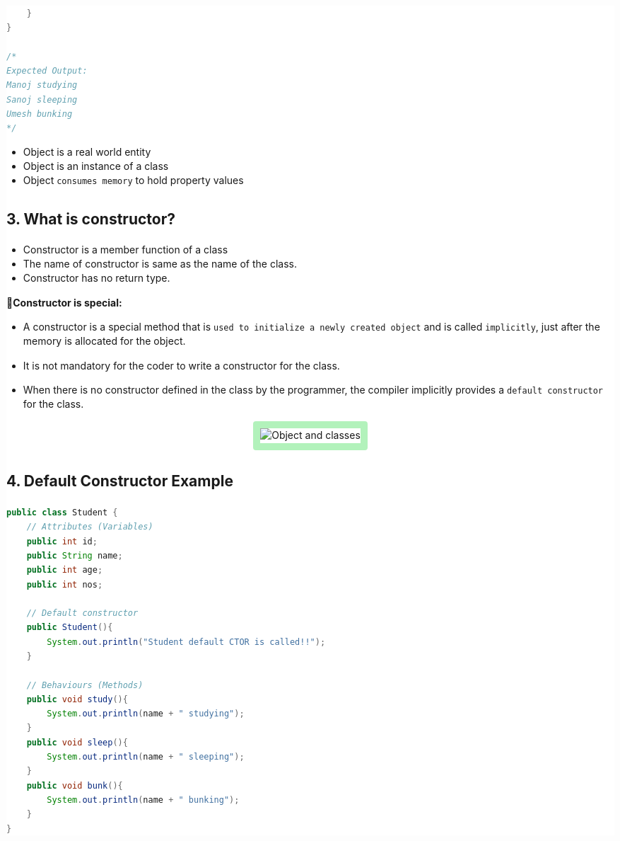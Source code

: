 ```java
    }
}

/*
Expected Output:
Manoj studying
Sanoj sleeping
Umesh bunking
*/
```

- Object is a real world entity
- Object is an instance of a class
- Object `consumes memory` to hold property values

## 3. What is constructor?

- Constructor is a member function of a class
- The name of constructor is same as the name of the class.
- Constructor has no return type.

**📝Constructor is special:**

- A constructor is a special method that is `used to initialize a newly created object` and is called `implicitly`, just after the memory is allocated for the object.

- It is not mandatory for the coder to write a constructor for the class.

- When there is no constructor defined in the class by the programmer, the compiler implicitly provides a `default constructor` for the class.

<p align="center">
  <img src="https://res.cloudinary.com/dq3pru6ji/image/upload/v1708923534/OWN%20IMAGES/Default_constructor_vwtcsv.png" alt="Object and classes" style="border: 10px solid #b2f2bb; border-radius: 4px;">
</p>

## 4. Default Constructor Example

```java
public class Student {
    // Attributes (Variables)
    public int id;
    public String name;
    public int age;
    public int nos;

    // Default constructor
    public Student(){
        System.out.println("Student default CTOR is called!!");
    }

    // Behaviours (Methods)
    public void study(){
        System.out.println(name + " studying");
    }
    public void sleep(){
        System.out.println(name + " sleeping");
    }
    public void bunk(){
        System.out.println(name + " bunking");
    }
}
```
